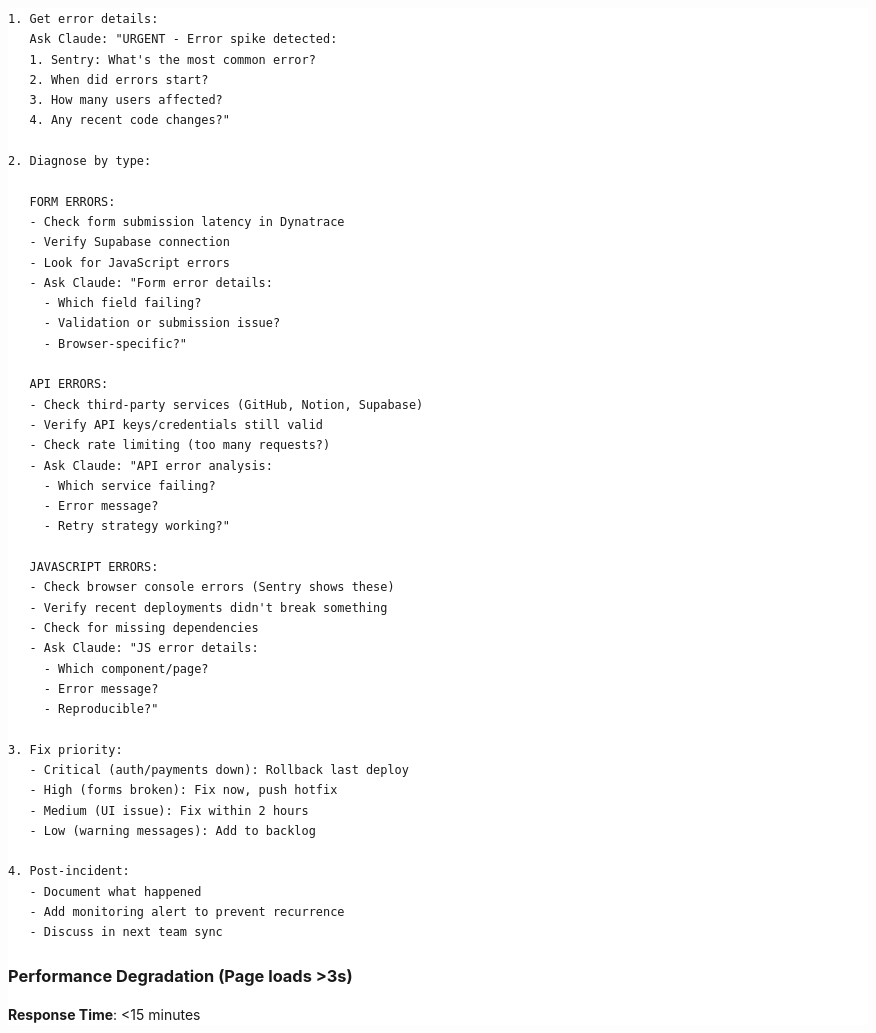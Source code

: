 ```
1. Get error details:
   Ask Claude: "URGENT - Error spike detected:
   1. Sentry: What's the most common error?
   2. When did errors start?
   3. How many users affected?
   4. Any recent code changes?"

2. Diagnose by type:

   FORM ERRORS:
   - Check form submission latency in Dynatrace
   - Verify Supabase connection
   - Look for JavaScript errors
   - Ask Claude: "Form error details:
     - Which field failing?
     - Validation or submission issue?
     - Browser-specific?"

   API ERRORS:
   - Check third-party services (GitHub, Notion, Supabase)
   - Verify API keys/credentials still valid
   - Check rate limiting (too many requests?)
   - Ask Claude: "API error analysis:
     - Which service failing?
     - Error message?
     - Retry strategy working?"

   JAVASCRIPT ERRORS:
   - Check browser console errors (Sentry shows these)
   - Verify recent deployments didn't break something
   - Check for missing dependencies
   - Ask Claude: "JS error details:
     - Which component/page?
     - Error message?
     - Reproducible?"

3. Fix priority:
   - Critical (auth/payments down): Rollback last deploy
   - High (forms broken): Fix now, push hotfix
   - Medium (UI issue): Fix within 2 hours
   - Low (warning messages): Add to backlog

4. Post-incident:
   - Document what happened
   - Add monitoring alert to prevent recurrence
   - Discuss in next team sync
```

### Performance Degradation (Page loads >3s)
**Response Time**: <15 minutes
